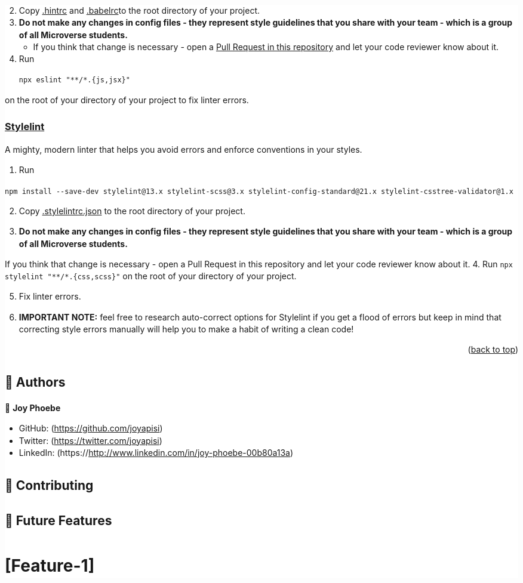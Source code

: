 2. Copy [.hintrc](./.eslintrc.json) and [.babelrc](./.babelrc)to the root directory of your project.
3. **Do not make any changes in config files - they represent style guidelines that you share with your team - which is a group of all Microverse students.**
   - If you think that change is necessary - open a [Pull Request in this repository](../README.md#contributing) and let your code reviewer know about it.
4. Run
   ```
   npx eslint "**/*.{js,jsx}"
   ```
on the root of your directory of your project to fix linter errors.


### [Stylelint](https://stylelint.io/) <a name="stylelint-installation"></a>

A mighty, modern linter that helps you avoid errors and enforce conventions in your styles.

1. Run

`npm install --save-dev stylelint@13.x stylelint-scss@3.x stylelint-config-standard@21.x stylelint-csstree-validator@1.x`

2. Copy [.stylelintrc.json](./.stylelintrc.json) to the root directory of your project.

3. **Do not make any changes in config files - they represent style guidelines that you share with your team - which is a group of all Microverse students.**

If you think that change is necessary - open a Pull Request in this repository and let your code reviewer know about it. 4. Run `npx stylelint "**/*.{css,scss}"` on the root of your directory of your project.

5. Fix linter errors.

6. **IMPORTANT NOTE:** feel free to research auto-correct options for Stylelint if you get a flood of errors but keep in mind that correcting style errors manually will help you to make a habit of writing a clean code!

<p align="right">(<a href="#readme-top">back to top</a>)</p>

## 👥 Authors <a name="authors"></a>

👤 **Joy Phoebe**

- GitHub: (https://github.com/joyapisi)
- Twitter: (https://twitter.com/joyapisi)
- LinkedIn: (https://http://www.linkedin.com/in/joy-phoebe-00b80a13a)

## 🤝 Contributing <a name="contributing"></a>

## 🔭 Future Features <a name="future-features"></a>

# **[Feature-1]**
